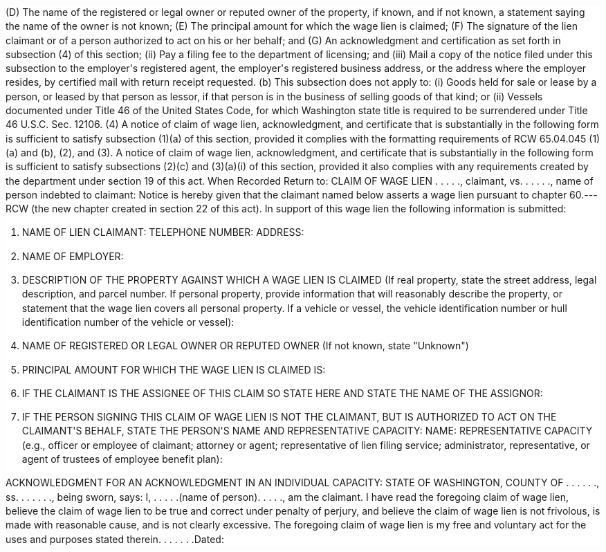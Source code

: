 (D) The name of the registered or legal owner or reputed owner of the property, if known, and if not known, a statement saying the name of the owner is not known;
(E) The principal amount for which the wage lien is claimed;
(F) The signature of the lien claimant or of a person authorized to act on his or her behalf; and
(G) An acknowledgment and certification as set forth in subsection (4) of this section;
(ii) Pay a filing fee to the department of licensing; and
(iii) Mail a copy of the notice filed under this subsection to the employer's registered agent, the employer's registered business address, or the address where the employer resides, by certified mail with return receipt requested.
(b) This subsection does not apply to:
(i) Goods held for sale or lease by a person, or leased by that person as lessor, if that person is in the business of selling goods of that kind; or
(ii) Vessels documented under Title 46 of the United States Code, for which Washington state title is required to be surrendered under Title 46 U.S.C. Sec. 12106.
(4) A notice of claim of wage lien, acknowledgment, and certificate that is substantially in the following form is sufficient to satisfy subsection (1)(a) of this section, provided it complies with the formatting requirements of RCW 65.04.045 (1)(a) and (b), (2), and (3). A notice of claim of wage lien, acknowledgment, and certificate that is substantially in the following form is sufficient to satisfy subsections (2)(c) and (3)(a)(i) of this section, provided it also complies with any requirements created by the department under section 19 of this act.
When Recorded Return to:
CLAIM OF WAGE LIEN
. . . . ., claimant, vs. . . . . ., name of person indebted to claimant:
Notice is hereby given that the claimant named below asserts a wage lien pursuant to chapter 60.--- RCW (the new chapter created in section 22 of this act). In support of this wage lien the following information is submitted:
1. NAME OF LIEN CLAIMANT:
TELEPHONE NUMBER:
ADDRESS:
2. NAME OF EMPLOYER:
3. DESCRIPTION OF THE PROPERTY AGAINST WHICH A WAGE LIEN IS CLAIMED (If real property, state the street address, legal description, and parcel number. If personal property, provide information that will reasonably describe the property, or statement that the wage lien covers all personal property. If a vehicle or vessel, the vehicle identification number or hull identification number of the vehicle or vessel):




4. NAME OF REGISTERED OR LEGAL OWNER OR REPUTED OWNER (If not known, state "Unknown")

5. PRINCIPAL AMOUNT FOR WHICH THE WAGE LIEN IS CLAIMED IS:

6. IF THE CLAIMANT IS THE ASSIGNEE OF THIS CLAIM SO STATE HERE AND STATE THE NAME OF THE ASSIGNOR:

7. IF THE PERSON SIGNING THIS CLAIM OF WAGE LIEN IS NOT THE CLAIMANT, BUT IS AUTHORIZED TO ACT ON THE CLAIMANT'S BEHALF, STATE THE PERSON'S NAME AND REPRESENTATIVE CAPACITY:
NAME:
REPRESENTATIVE CAPACITY (e.g., officer or employee of claimant; attorney or agent; representative of lien filing service; administrator, representative, or agent of trustees of employee benefit plan):

ACKNOWLEDGMENT
FOR AN ACKNOWLEDGMENT IN AN INDIVIDUAL CAPACITY:
STATE OF WASHINGTON, COUNTY OF
. . . . . ., ss.
 . . . . . ., being sworn, says: I, . . . . .(name of person). . . . ., am the claimant. I have read the foregoing claim of wage lien, believe the claim of wage lien to be true and correct under penalty of perjury, and believe the claim of wage lien is not frivolous, is made with reasonable cause, and is not clearly excessive. The foregoing claim of wage lien is my free and voluntary act for the uses and purposes stated therein.
. . . . . .Dated:
